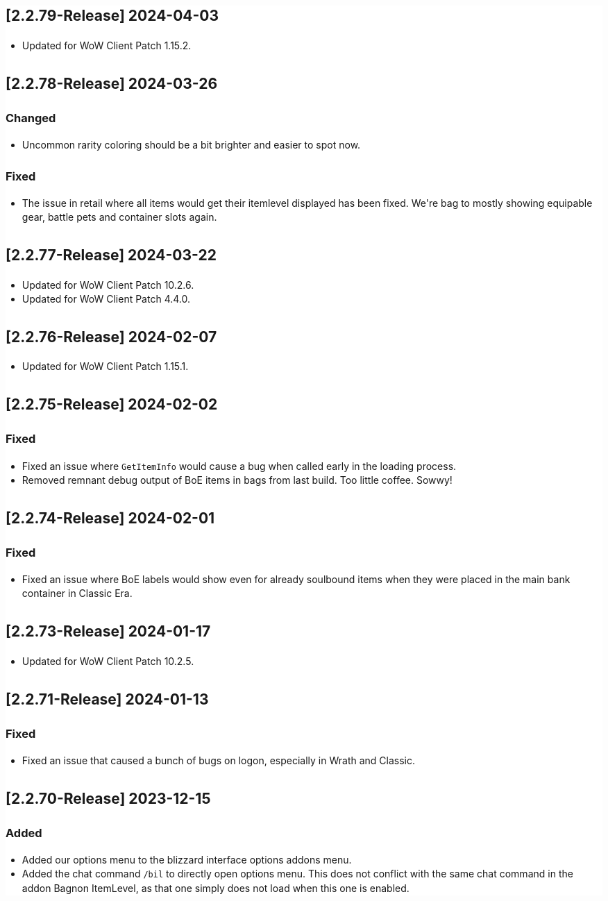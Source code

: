 ## [2.2.79-Release] 2024-04-03
- Updated for WoW Client Patch 1.15.2.

## [2.2.78-Release] 2024-03-26
### Changed
- Uncommon rarity coloring should be a bit brighter and easier to spot now.

### Fixed
- The issue in retail where all items would get their itemlevel displayed has been fixed. We're bag to mostly showing equipable gear, battle pets and container slots again.

## [2.2.77-Release] 2024-03-22
- Updated for WoW Client Patch 10.2.6.
- Updated for WoW Client Patch 4.4.0.

## [2.2.76-Release] 2024-02-07
- Updated for WoW Client Patch 1.15.1.

## [2.2.75-Release] 2024-02-02
### Fixed
- Fixed an issue where `GetItemInfo` would cause a bug when called early in the loading process.
- Removed remnant debug output of BoE items in bags from last build. Too little coffee. Sowwy!

## [2.2.74-Release] 2024-02-01
### Fixed
- Fixed an issue where BoE labels would show even for already soulbound items when they were placed in the main bank container in Classic Era.

## [2.2.73-Release] 2024-01-17
- Updated for WoW Client Patch 10.2.5.

## [2.2.71-Release] 2024-01-13
### Fixed
- Fixed an issue that caused a bunch of bugs on logon, especially in Wrath and Classic.

## [2.2.70-Release] 2023-12-15
### Added
- Added our options menu to the blizzard interface options addons menu.
- Added the chat command `/bil` to directly open options menu. This does not conflict with the same chat command in the addon Bagnon ItemLevel, as that one simply does not load when this one is enabled.
